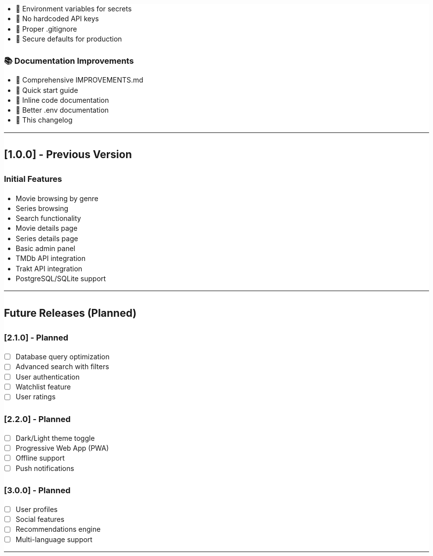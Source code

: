 - 🔐 Environment variables for secrets
- 🔐 No hardcoded API keys
- 🔐 Proper .gitignore
- 🔐 Secure defaults for production

### 📚 Documentation Improvements

- 📖 Comprehensive IMPROVEMENTS.md
- 📖 Quick start guide
- 📖 Inline code documentation
- 📖 Better .env documentation
- 📖 This changelog

---

## [1.0.0] - Previous Version

### Initial Features
- Movie browsing by genre
- Series browsing
- Search functionality
- Movie details page
- Series details page
- Basic admin panel
- TMDb API integration
- Trakt API integration
- PostgreSQL/SQLite support

---

## Future Releases (Planned)

### [2.1.0] - Planned
- [ ] Database query optimization
- [ ] Advanced search with filters
- [ ] User authentication
- [ ] Watchlist feature
- [ ] User ratings

### [2.2.0] - Planned
- [ ] Dark/Light theme toggle
- [ ] Progressive Web App (PWA)
- [ ] Offline support
- [ ] Push notifications

### [3.0.0] - Planned
- [ ] User profiles
- [ ] Social features
- [ ] Recommendations engine
- [ ] Multi-language support

---